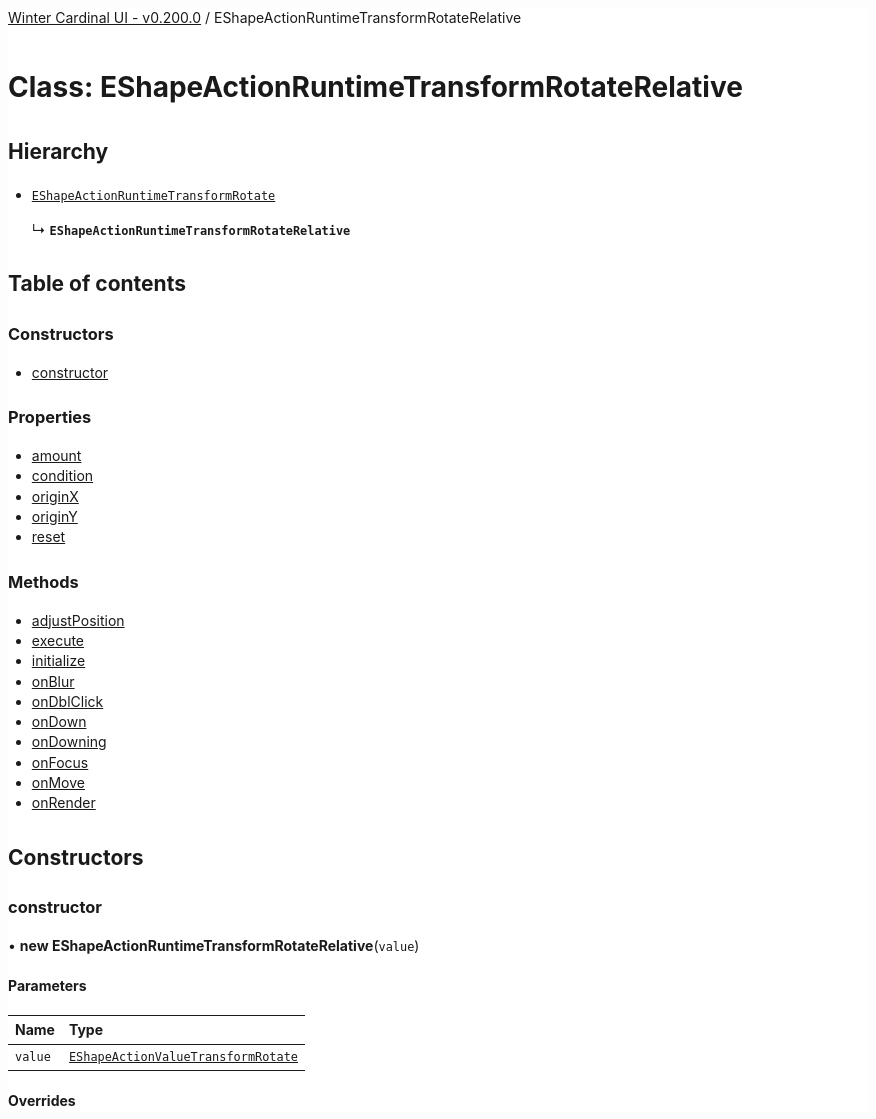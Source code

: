 [Winter Cardinal UI - v0.200.0](../index.md) / EShapeActionRuntimeTransformRotateRelative

# Class: EShapeActionRuntimeTransformRotateRelative

## Hierarchy

- [`EShapeActionRuntimeTransformRotate`](EShapeActionRuntimeTransformRotate.md)

  ↳ **`EShapeActionRuntimeTransformRotateRelative`**

## Table of contents

### Constructors

- [constructor](EShapeActionRuntimeTransformRotateRelative.md#constructor)

### Properties

- [amount](EShapeActionRuntimeTransformRotateRelative.md#amount)
- [condition](EShapeActionRuntimeTransformRotateRelative.md#condition)
- [originX](EShapeActionRuntimeTransformRotateRelative.md#originx)
- [originY](EShapeActionRuntimeTransformRotateRelative.md#originy)
- [reset](EShapeActionRuntimeTransformRotateRelative.md#reset)

### Methods

- [adjustPosition](EShapeActionRuntimeTransformRotateRelative.md#adjustposition)
- [execute](EShapeActionRuntimeTransformRotateRelative.md#execute)
- [initialize](EShapeActionRuntimeTransformRotateRelative.md#initialize)
- [onBlur](EShapeActionRuntimeTransformRotateRelative.md#onblur)
- [onDblClick](EShapeActionRuntimeTransformRotateRelative.md#ondblclick)
- [onDown](EShapeActionRuntimeTransformRotateRelative.md#ondown)
- [onDowning](EShapeActionRuntimeTransformRotateRelative.md#ondowning)
- [onFocus](EShapeActionRuntimeTransformRotateRelative.md#onfocus)
- [onMove](EShapeActionRuntimeTransformRotateRelative.md#onmove)
- [onRender](EShapeActionRuntimeTransformRotateRelative.md#onrender)

## Constructors

### constructor

• **new EShapeActionRuntimeTransformRotateRelative**(`value`)

#### Parameters

| Name | Type |
| :------ | :------ |
| `value` | [`EShapeActionValueTransformRotate`](EShapeActionValueTransformRotate.md) |

#### Overrides
